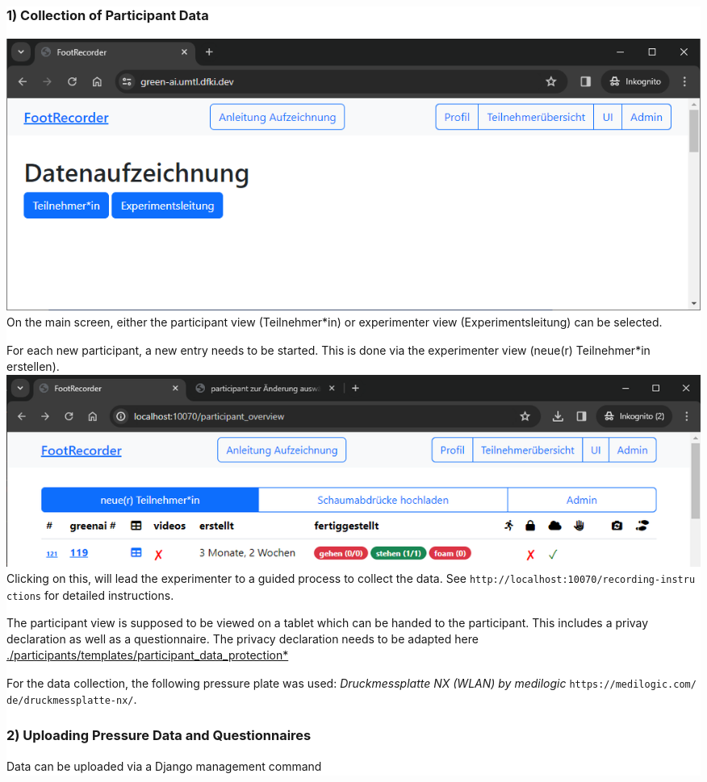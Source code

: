 
### 1) Collection of Participant Data
![Start Screen](./images/01-start-screen.png)
On the main screen, either the participant view (Teilnehmer*in) or experimenter view (Experimentsleitung) can be selected.

For each new participant, a new entry needs to be started. This is done via the experimenter view (neue(r) Teilnehmer*in erstellen).
![Experimenter View](./images/02-experimenter.png)
Clicking on this, will lead the experimenter to a guided process to collect the data. See `http://localhost:10070/recording-instructions` for detailed instructions.

The participant view is supposed to be viewed on a tablet which can be handed to the participant. This includes a privay declaration as well as a questionnaire. The privacy declaration needs to be adapted here [./participants/templates/participant_data_protection*](./participants/templates/participant_data_protection.html)

For the data collection, the following pressure plate was used: *Druckmessplatte NX (WLAN) by medilogic* `https://medilogic.com/de/druckmessplatte-nx/`.

### 2) Uploading Pressure Data and Questionnaires
Data can be uploaded via a Django management command
